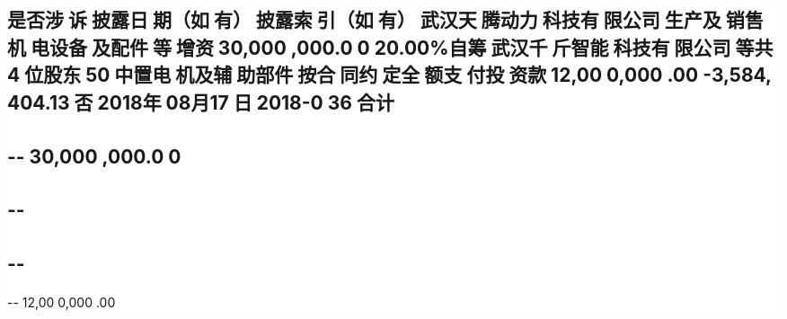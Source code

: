 是否涉
诉
披露日
期（如
有）
披露索
引（如
有）
武汉天
腾动力
科技有
限公司
生产及
销售机
电设备
及配件
等
增资
30,000
,000.0
0
20.00%自筹
武汉千
斤智能
科技有
限公司
等共4
位股东
50
中置电
机及辅
助部件
按合
同约
定全
额支
付投
资款
12,00
0,000
.00
-3,584,
404.13
否
2018年
08月17
日
2018-0
36
合计
--
--
30,000
,000.0
0
--
--
--
--
--
--
12,00
0,000
.00